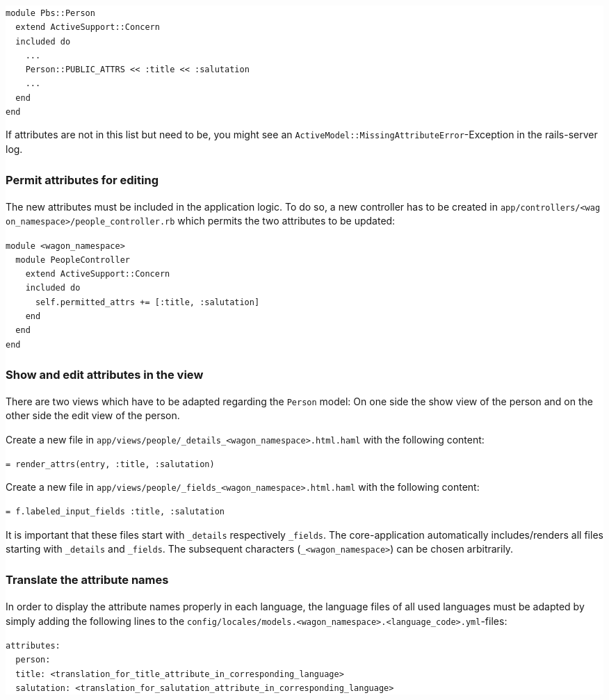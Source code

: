 ```
module Pbs::Person
  extend ActiveSupport::Concern
  included do
    ...
    Person::PUBLIC_ATTRS << :title << :salutation
    ...
  end
end
```

If attributes are not in this list but need to be, you might see an `ActiveModel::MissingAttributeError`-Exception in the rails-server log.

### Permit attributes for editing

The new attributes must be included in the application logic. To do so, a new controller has to be created in `app/controllers/<wagon_namespace>/people_controller.rb` which permits the two attributes to be updated:

    module <wagon_namespace>
      module PeopleController
        extend ActiveSupport::Concern
        included do
          self.permitted_attrs += [:title, :salutation]
        end
      end
    end

### Show and edit attributes in the view

There are two views which have to be adapted regarding the `Person` model: On one side the show view of the person and on the other side the edit view of the person.

Create a new file in `app/views/people/_details_<wagon_namespace>.html.haml` with the following content:

    = render_attrs(entry, :title, :salutation)

Create a new file in `app/views/people/_fields_<wagon_namespace>.html.haml` with the following content:

    = f.labeled_input_fields :title, :salutation

It is important that these files start with `_details` respectively `_fields`. The core-application automatically includes/renders all files starting with `_details` and `_fields`. The subsequent characters (`_<wagon_namespace>`) can be chosen arbitrarily.

### Translate the attribute names

In order to display the attribute names properly in each language, the language files of all used languages must be adapted by simply adding the following lines to the `config/locales/models.<wagon_namespace>.<language_code>.yml`-files:

    attributes:
      person:
      title: <translation_for_title_attribute_in_corresponding_language>
      salutation: <translation_for_salutation_attribute_in_corresponding_language>
